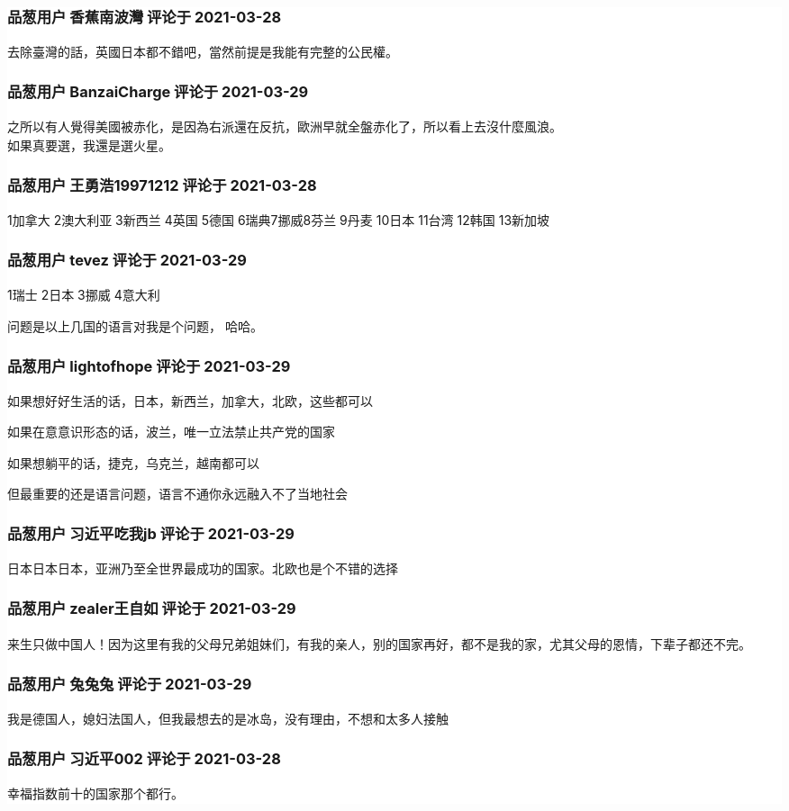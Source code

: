                 

### 品葱用户 **香蕉南波灣** 评论于 2021-03-28
        
去除臺灣的話，英國日本都不錯吧，當然前提是我能有完整的公民權。
        
                

### 品葱用户 **BanzaiCharge** 评论于 2021-03-29
        
之所以有人覺得美國被赤化，是因為右派還在反抗，歐洲早就全盤赤化了，所以看上去沒什麼風浪。  
如果真要選，我還是選火星。
        
                

### 品葱用户 **王勇浩19971212** 评论于 2021-03-28
        
1加拿大 2澳大利亚 3新西兰 4英国 5德国 6瑞典7挪威8芬兰 9丹麦 10日本 11台湾 12韩国 13新加坡
        
                

### 品葱用户 **tevez** 评论于 2021-03-29
        
1瑞士 2日本 3挪威 4意大利  
  
问题是以上几国的语言对我是个问题， 哈哈。
        
                

### 品葱用户 **lightofhope** 评论于 2021-03-29
        
如果想好好生活的话，日本，新西兰，加拿大，北欧，这些都可以  
  
如果在意意识形态的话，波兰，唯一立法禁止共产党的国家  
  
如果想躺平的话，捷克，乌克兰，越南都可以  
  
但最重要的还是语言问题，语言不通你永远融入不了当地社会
        
                

### 品葱用户 **习近平吃我jb** 评论于 2021-03-29
        
日本日本日本，亚洲乃至全世界最成功的国家。北欧也是个不错的选择
        
                

### 品葱用户 **zealer王自如** 评论于 2021-03-29
        
来生只做中国人！因为这里有我的父母兄弟姐妹们，有我的亲人，别的国家再好，都不是我的家，尤其父母的恩情，下辈子都还不完。
        
                

### 品葱用户 **兔兔兔** 评论于 2021-03-29
        
我是德国人，媳妇法国人，但我最想去的是冰岛，没有理由，不想和太多人接触
        
                

### 品葱用户 **习近平002** 评论于 2021-03-28
        
幸福指数前十的国家那个都行。  
  